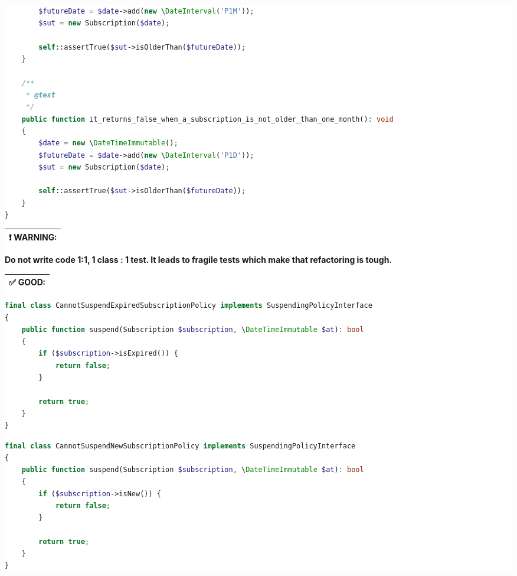 ```php
        $futureDate = $date->add(new \DateInterval('P1M'));
        $sut = new Subscription($date);

        self::assertTrue($sut->isOlderThan($futureDate));
    }

    /**
     * @test
     */
    public function it_returns_false_when_a_subscription_is_not_older_than_one_month(): void
    {
        $date = new \DateTimeImmutable();
        $futureDate = $date->add(new \DateInterval('P1D'));
        $sut = new Subscription($date);

        self::assertTrue($sut->isOlderThan($futureDate));
    }
}
```

| :exclamation: **WARNING:** |
|:---------------------------|

**Do not write code 1:1, 1 class : 1 test. It leads to fragile tests which make that refactoring is tough.**

| :white_check_mark: **GOOD:** |
|:-----------------------------|

```php
final class CannotSuspendExpiredSubscriptionPolicy implements SuspendingPolicyInterface
{
    public function suspend(Subscription $subscription, \DateTimeImmutable $at): bool
    {
        if ($subscription->isExpired()) {
            return false;
        }

        return true;
    }
}
```

```php
final class CannotSuspendNewSubscriptionPolicy implements SuspendingPolicyInterface
{
    public function suspend(Subscription $subscription, \DateTimeImmutable $at): bool
    {
        if ($subscription->isNew()) {
            return false;
        }

        return true;
    }
}
```
